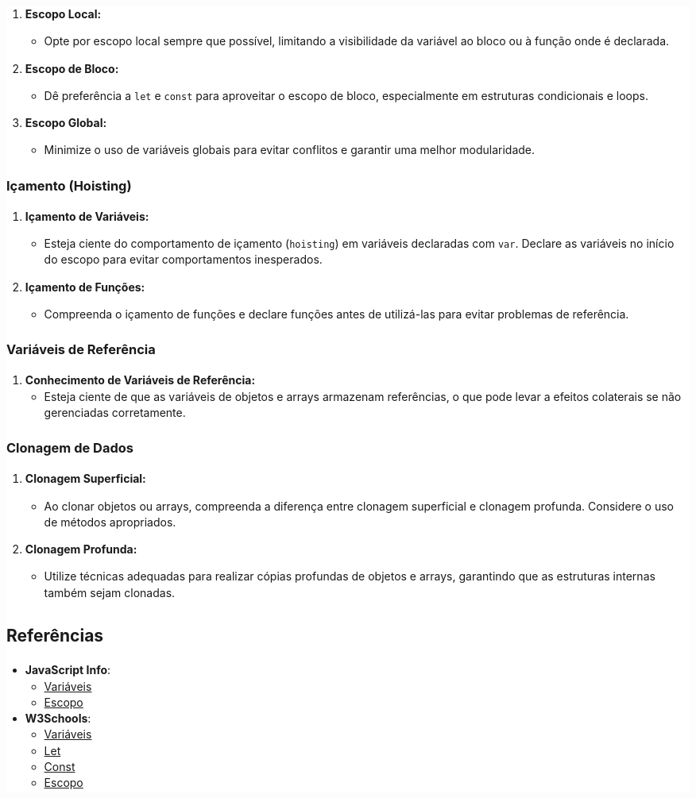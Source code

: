 1. **Escopo Local:**
   - Opte por escopo local sempre que possível, limitando a visibilidade da variável ao bloco ou à função onde é declarada.

2. **Escopo de Bloco:**
    - Dê preferência a `let` e `const` para aproveitar o escopo de bloco, especialmente em estruturas condicionais e loops.

3. **Escopo Global:**
    - Minimize o uso de variáveis globais para evitar conflitos e garantir uma melhor modularidade.

### Içamento (Hoisting)

1. **Içamento de Variáveis:**
    - Esteja ciente do comportamento de içamento (`hoisting`) em variáveis declaradas com `var`. Declare as variáveis no início do escopo para evitar comportamentos inesperados.

12. **Içamento de Funções:**
    - Compreenda o içamento de funções e declare funções antes de utilizá-las para evitar problemas de referência.

### Variáveis de Referência

1. **Conhecimento de Variáveis de Referência:**
    - Esteja ciente de que as variáveis de objetos e arrays armazenam referências, o que pode levar a efeitos colaterais se não gerenciadas corretamente.

### Clonagem de Dados
1. **Clonagem Superficial:**
    - Ao clonar objetos ou arrays, compreenda a diferença entre clonagem superficial e clonagem profunda. Considere o uso de métodos apropriados.

2. **Clonagem Profunda:**
    - Utilize técnicas adequadas para realizar cópias profundas de objetos e arrays, garantindo que as estruturas internas também sejam clonadas.

## Referências
- **JavaScript Info**:
  - [Variáveis](https://javascript.info/variables)
  - [Escopo](https://javascript.info/closure)
- **W3Schools**:
  - [Variáveis](https://www.w3schools.com/js/js_variables.asp)
  - [Let](https://www.w3schools.com/js/js_let.asp)
  - [Const](https://www.w3schools.com/js/js_const.asp)
  - [Escopo](https://www.w3schools.com/js/js_scope.asp)